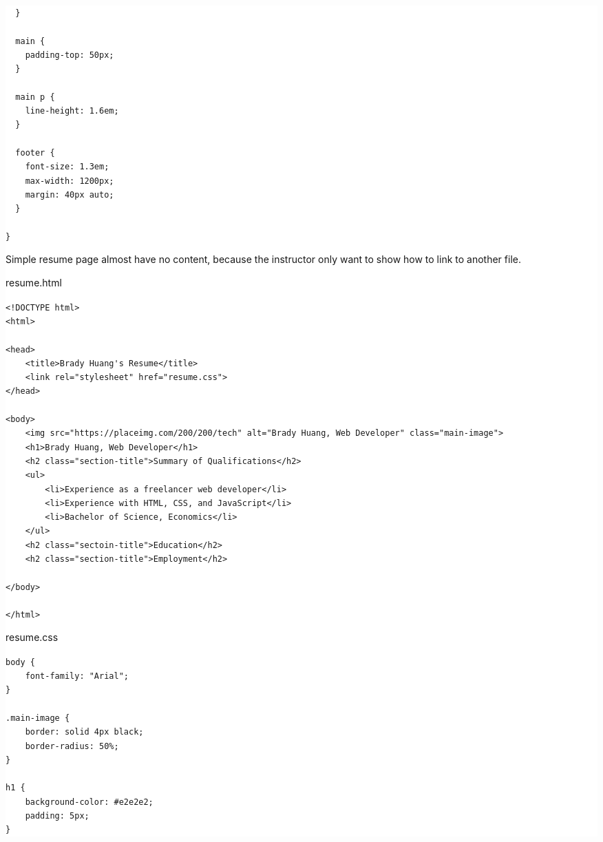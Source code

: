 ```
  }

  main {
    padding-top: 50px;
  }

  main p {
    line-height: 1.6em;
  }

  footer {
    font-size: 1.3em;
    max-width: 1200px;
    margin: 40px auto;
  }

}
```

Simple resume page almost have no content, because the instructor only want to show how to link to another file.

resume.html
```
<!DOCTYPE html>
<html>

<head>
    <title>Brady Huang's Resume</title>
    <link rel="stylesheet" href="resume.css">
</head>

<body>
    <img src="https://placeimg.com/200/200/tech" alt="Brady Huang, Web Developer" class="main-image">
    <h1>Brady Huang, Web Developer</h1>
    <h2 class="section-title">Summary of Qualifications</h2>
    <ul>
        <li>Experience as a freelancer web developer</li>
        <li>Experience with HTML, CSS, and JavaScript</li>
        <li>Bachelor of Science, Economics</li>
    </ul>
    <h2 class="sectoin-title">Education</h2>
    <h2 class="section-title">Employment</h2>

</body>

</html>
```

resume.css
```
body {
    font-family: "Arial";
}

.main-image {
    border: solid 4px black;
    border-radius: 50%;
}

h1 {
    background-color: #e2e2e2;
    padding: 5px;
}
```